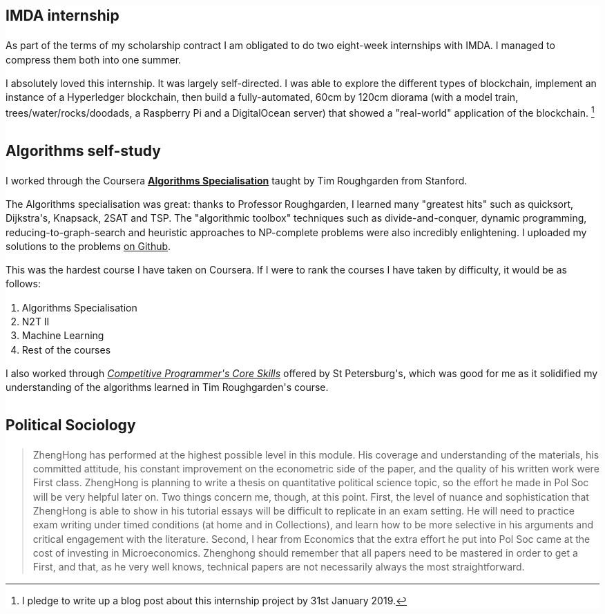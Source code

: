## IMDA internship

As part of the terms of my scholarship contract I am obligated to do two
eight-week internships with IMDA. I managed to compress them both into one
summer.

I absolutely loved this internship. It was largely self-directed. I was able
to explore the different types of blockchain, implement an instance of
a Hyperledger blockchain, then build a fully-automated, 60cm by 120cm diorama
(with a model train, trees/water/rocks/doodads, a Raspberry Pi and
a DigitalOcean server) that showed a "real-world" application of the blockchain. [^1]

[^1]: I pledge to write up a blog post about this internship project by 31st January 2019.

## Algorithms self-study

I worked through the Coursera [**Algorithms Specialisation**]() taught by Tim
Roughgarden from Stanford.

The Algorithms specialisation was great: thanks to Professor Roughgarden,
I learned many "greatest hits" such as quicksort, Dijkstra's, Knapsack, 2SAT
and TSP. The "algorithmic toolbox" techniques such as divide-and-conquer, dynamic
programming, reducing-to-graph-search and heuristic approaches to NP-complete
problems were also incredibly enlightening. I uploaded my solutions to the
problems [on Github]().

This was the hardest course I have taken on Coursera. If I were to rank the
courses I have taken by difficulty, it would be as follows:

1. Algorithms Specialisation
2. N2T II
3. Machine Learning
4. Rest of the courses

I also worked through [_Competitive Programmer's Core Skills_]() offered by St Petersburg's, which was good for me as it solidified my understanding of the algorithms learned in Tim Roughgarden's course.

## Political Sociology

> ZhengHong has performed at the highest possible level in this module. His
> coverage and understanding of the materials, his committed attitude, his
> constant improvement on the econometric side of the paper, and the quality of
> his written work were First class. ZhengHong is planning to write a thesis on
> quantitative political science topic, so the effort he made in Pol Soc will
> be very helpful later on. Two things concern me, though, at this point.
> First, the level of nuance and sophistication that ZhengHong is able to show
> in his tutorial essays will be difficult to replicate in an exam setting. He
> will need to practice exam writing under timed conditions (at home and in
> Collections), and learn how to be more selective in his arguments and
> critical engagement with the literature. Second, I hear from Economics that
> the extra effort he put into Pol Soc came at the cost of investing in
> Microeconomics. Zhenghong should remember that all papers need to be mastered
> in order to get a First, and that, as he very well knows, technical papers
> are not necessarily always the most straightforward.
